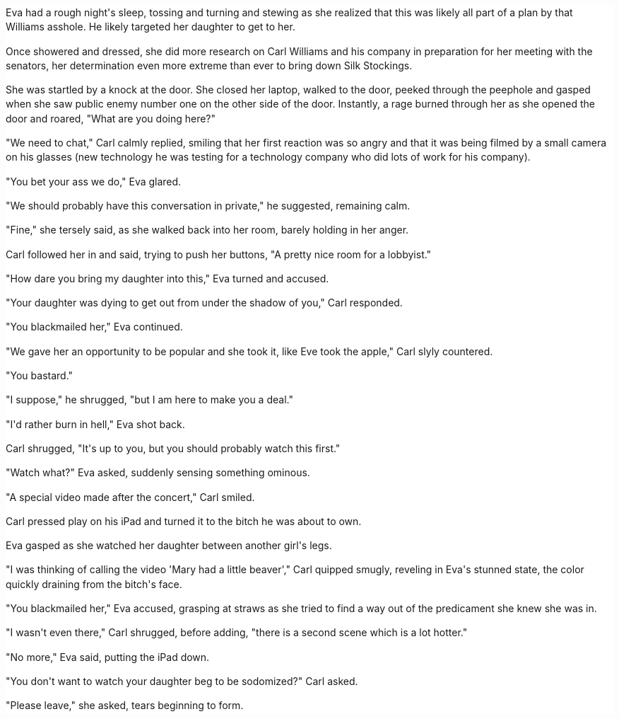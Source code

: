 Eva had a rough night's sleep, tossing and turning and stewing as she realized that this was likely all part of a plan by that Williams asshole. He likely targeted her daughter to get to her. 

Once showered and dressed, she did more research on Carl Williams and his company in preparation for her meeting with the senators, her determination even more extreme than ever to bring down Silk Stockings. 

She was startled by a knock at the door. She closed her laptop, walked to the door, peeked through the peephole and gasped when she saw public enemy number one on the other side of the door. Instantly, a rage burned through her as she opened the door and roared, "What are you doing here?" 

"We need to chat," Carl calmly replied, smiling that her first reaction was so angry and that it was being filmed by a small camera on his glasses (new technology he was testing for a technology company who did lots of work for his company). 

"You bet your ass we do," Eva glared. 

"We should probably have this conversation in private," he suggested, remaining calm. 

"Fine," she tersely said, as she walked back into her room, barely holding in her anger. 

Carl followed her in and said, trying to push her buttons, "A pretty nice room for a lobbyist." 

"How dare you bring my daughter into this," Eva turned and accused. 

"Your daughter was dying to get out from under the shadow of you," Carl responded. 

"You blackmailed her," Eva continued. 

"We gave her an opportunity to be popular and she took it, like Eve took the apple," Carl slyly countered. 

"You bastard." 

"I suppose," he shrugged, "but I am here to make you a deal." 

"I'd rather burn in hell," Eva shot back. 

Carl shrugged, "It's up to you, but you should probably watch this first." 

"Watch what?" Eva asked, suddenly sensing something ominous. 

"A special video made after the concert," Carl smiled. 

Carl pressed play on his iPad and turned it to the bitch he was about to own. 

Eva gasped as she watched her daughter between another girl's legs. 

"I was thinking of calling the video 'Mary had a little beaver'," Carl quipped smugly, reveling in Eva's stunned state, the color quickly draining from the bitch's face. 

"You blackmailed her," Eva accused, grasping at straws as she tried to find a way out of the predicament she knew she was in. 

"I wasn't even there," Carl shrugged, before adding, "there is a second scene which is a lot hotter." 

"No more," Eva said, putting the iPad down. 

"You don't want to watch your daughter beg to be sodomized?" Carl asked. 

"Please leave," she asked, tears beginning to form. 
